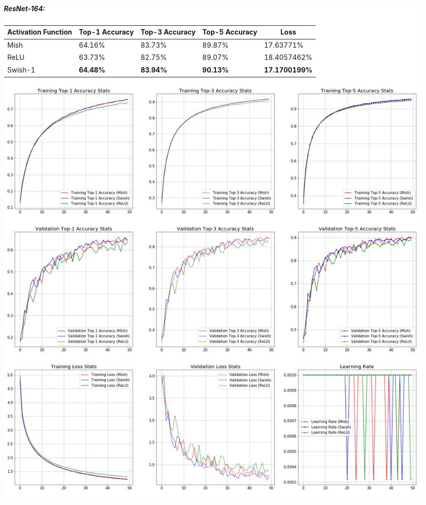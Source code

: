##### ResNet-164:

|Activation Function|Top-1 Accuracy|Top-3 Accuracy|Top-5 Accuracy|Loss|
|---|---|---|---|---|
|Mish|64.16%|83.73%|89.87%|17.63771%|
|ReLU|63.73%|82.75%|89.07%|18.4057462%|
|Swish-1|**64.48%**|**83.94%**|**90.13%**|**17.1700199%**|

<div style="text-align:center"><img src ="Observations/res164v2c100.png"  width="1000"/></div>
